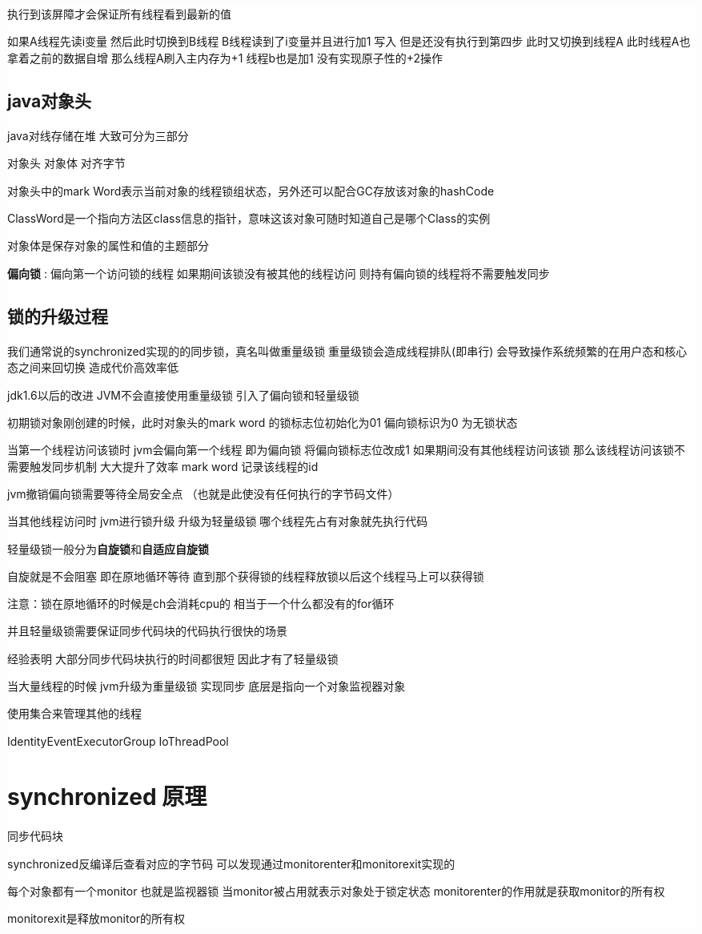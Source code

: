 执行到该屏障才会保证所有线程看到最新的值

如果A线程先读i变量 然后此时切换到B线程  B线程读到了i变量并且进行加1 写入 但是还没有执行到第四步 此时又切换到线程A 此时线程A也拿着之前的数据自增 那么线程A刷入主内存为+1 线程b也是加1 没有实现原子性的+2操作

## java对象头

java对线存储在堆  大致可分为三部分 

对象头 对象体  对齐字节

对象头中的mark Word表示当前对象的线程锁组状态，另外还可以配合GC存放该对象的hashCode

ClassWord是一个指向方法区class信息的指针，意味这该对象可随时知道自己是哪个Class的实例

对象体是保存对象的属性和值的主题部分

**偏向锁** : 偏向第一个访问锁的线程 如果期间该锁没有被其他的线程访问 则持有偏向锁的线程将不需要触发同步

## 锁的升级过程

我们通常说的synchronized实现的的同步锁，真名叫做重量级锁 重量级锁会造成线程排队(即串行) 会导致操作系统频繁的在用户态和核心态之间来回切换 造成代价高效率低

jdk1.6以后的改进  JVM不会直接使用重量级锁 引入了偏向锁和轻量级锁

初期锁对象刚创建的时候，此时对象头的mark word 的锁标志位初始化为01 偏向锁标识为0 为无锁状态

当第一个线程访问该锁时 jvm会偏向第一个线程 即为偏向锁 将偏向锁标志位改成1  如果期间没有其他线程访问该锁 那么该线程访问该锁不需要触发同步机制 大大提升了效率  mark word 记录该线程的id

jvm撤销偏向锁需要等待全局安全点 （也就是此使没有任何执行的字节码文件）

当其他线程访问时 jvm进行锁升级 升级为轻量级锁   哪个线程先占有对象就先执行代码 

轻量级锁一般分为**自旋锁**和**自适应自旋锁**

自旋就是不会阻塞 即在原地循环等待 直到那个获得锁的线程释放锁以后这个线程马上可以获得锁 

注意：锁在原地循环的时候是ch会消耗cpu的 相当于一个什么都没有的for循环

 并且轻量级锁需要保证同步代码块的代码执行很快的场景 

经验表明 大部分同步代码块执行的时间都很短 因此才有了轻量级锁

当大量线程的时候 jvm升级为重量级锁  实现同步 底层是指向一个对象监视器对象

使用集合来管理其他的线程      

IdentityEventExecutorGroup  IoThreadPool 

# synchronized 原理

同步代码块

synchronized反编译后查看对应的字节码 可以发现通过monitorenter和monitorexit实现的

每个对象都有一个monitor 也就是监视器锁 当monitor被占用就表示对象处于锁定状态  monitorenter的作用就是获取monitor的所有权  

monitorexit是释放monitor的所有权

